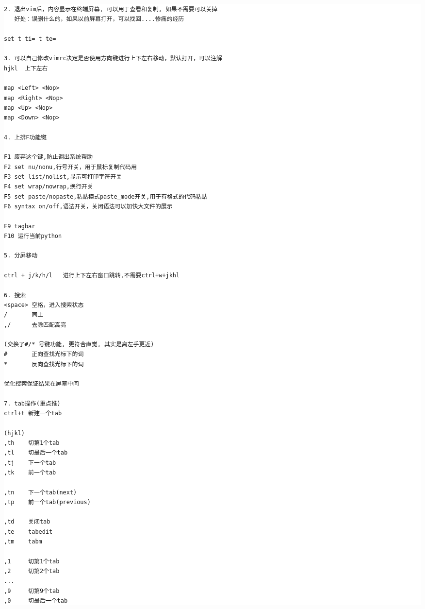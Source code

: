     2. 退出vim后，内容显示在终端屏幕, 可以用于查看和复制, 如果不需要可以关掉
       好处：误删什么的，如果以前屏幕打开，可以找回....惨痛的经历

    set t_ti= t_te=

    3. 可以自己修改vimrc决定是否使用方向键进行上下左右移动，默认打开，可以注解
    hjkl  上下左右

    map <Left> <Nop>
    map <Right> <Nop>
    map <Up> <Nop>
    map <Down> <Nop>

    4. 上排F功能键

    F1 废弃这个键,防止调出系统帮助
    F2 set nu/nonu,行号开关，用于鼠标复制代码用
    F3 set list/nolist,显示可打印字符开关
    F4 set wrap/nowrap,换行开关
    F5 set paste/nopaste,粘贴模式paste_mode开关,用于有格式的代码粘贴
    F6 syntax on/off,语法开关，关闭语法可以加快大文件的展示

    F9 tagbar
    F10 运行当前python

    5. 分屏移动

    ctrl + j/k/h/l   进行上下左右窗口跳转,不需要ctrl+w+jkhl

    6. 搜索
    <space> 空格，进入搜索状态
    /       同上
    ,/      去除匹配高亮

    (交换了#/* 号键功能, 更符合直觉, 其实是离左手更近)
    #       正向查找光标下的词
    *       反向查找光标下的词

    优化搜索保证结果在屏幕中间

    7. tab操作(重点推)
    ctrl+t 新建一个tab

    (hjkl)
    ,th    切第1个tab
    ,tl    切最后一个tab
    ,tj    下一个tab
    ,tk    前一个tab

    ,tn    下一个tab(next)
    ,tp    前一个tab(previous)

    ,td    关闭tab
    ,te    tabedit
    ,tm    tabm

    ,1     切第1个tab
    ,2     切第2个tab
    ...
    ,9     切第9个tab
    ,0     切最后一个tab
